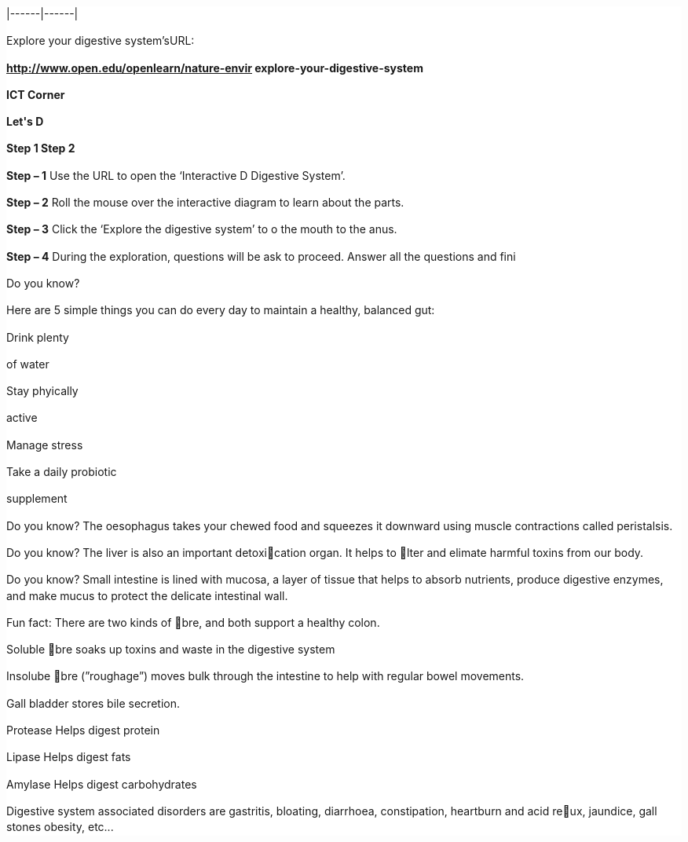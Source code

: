 
|------|------|


  

Explore your digestive system’sURL:

**http://www.open.edu/openlearn/nature-envir explore-your-digestive-system**

**ICT Corner**

**Let's D**

**Step 1 Step 2**

**Step – 1** Use the URL to open the ‘Interactive D Digestive System’.

**Step – 2** Roll the mouse over the interactive diagram to learn about the parts.

**Step – 3** Click the ‘Explore the digestive system’ to o the mouth to the anus.

**Step – 4** During the exploration, questions will be ask to proceed. Answer all the questions and fini

Do you know?

Here are 5 simple things you can do every day to maintain a healthy, balanced gut:

Drink plenty

of water

Stay phyically

active

Manage stress

Take a daily probiotic

supplement

Do you know? The oesophagus takes your chewed food and squeezes it downward using muscle contractions called peristalsis.

Do you know? The liver is also an important detoxication organ. It helps to lter and elimate harmful toxins from our body.

Do you know? Small intestine is lined with mucosa, a layer of tissue that helps to absorb nutrients, produce digestive enzymes, and make mucus to protect the delicate intestinal wall.

Fun fact: There are two kinds of bre, and both support a healthy colon.

Soluble bre soaks up toxins and waste in the digestive system

Insolube bre (”roughage”) moves bulk through the intestine to help with regular bowel movements.

Gall bladder stores bile secretion.

Protease Helps digest protein

Lipase Helps digest fats

Amylase Helps digest carbohydrates

Digestive system associated disorders are gastritis, bloating, diarrhoea, constipation, heartburn and acid reux, jaundice, gall stones obesity, etc...
